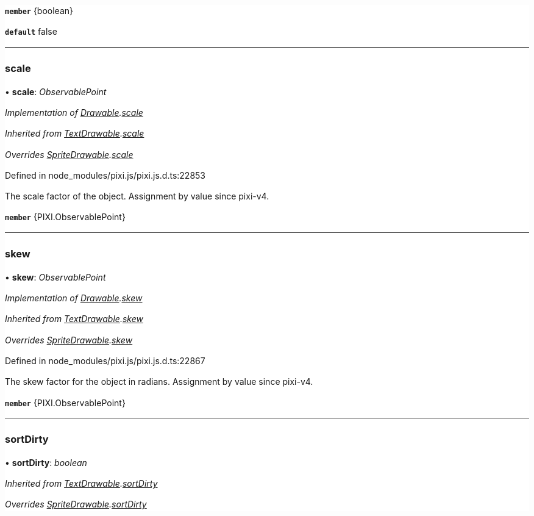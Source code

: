 **`member`** {boolean}

**`default`** false

___

###  scale

• **scale**: *ObservablePoint*

*Implementation of [Drawable](../interfaces/_src_gameengine_drawables_drawable_.drawable.md).[scale](../interfaces/_src_gameengine_drawables_drawable_.drawable.md#scale)*

*Inherited from [TextDrawable](_src_gameengine_drawables_textdrawable_.textdrawable.md).[scale](_src_gameengine_drawables_textdrawable_.textdrawable.md#scale)*

*Overrides [SpriteDrawable](_src_gameengine_drawables_spritedrawable_.spritedrawable.md).[scale](_src_gameengine_drawables_spritedrawable_.spritedrawable.md#scale)*

Defined in node_modules/pixi.js/pixi.js.d.ts:22853

The scale factor of the object.
Assignment by value since pixi-v4.

**`member`** {PIXI.ObservablePoint}

___

###  skew

• **skew**: *ObservablePoint*

*Implementation of [Drawable](../interfaces/_src_gameengine_drawables_drawable_.drawable.md).[skew](../interfaces/_src_gameengine_drawables_drawable_.drawable.md#skew)*

*Inherited from [TextDrawable](_src_gameengine_drawables_textdrawable_.textdrawable.md).[skew](_src_gameengine_drawables_textdrawable_.textdrawable.md#skew)*

*Overrides [SpriteDrawable](_src_gameengine_drawables_spritedrawable_.spritedrawable.md).[skew](_src_gameengine_drawables_spritedrawable_.spritedrawable.md#skew)*

Defined in node_modules/pixi.js/pixi.js.d.ts:22867

The skew factor for the object in radians.
Assignment by value since pixi-v4.

**`member`** {PIXI.ObservablePoint}

___

###  sortDirty

• **sortDirty**: *boolean*

*Inherited from [TextDrawable](_src_gameengine_drawables_textdrawable_.textdrawable.md).[sortDirty](_src_gameengine_drawables_textdrawable_.textdrawable.md#sortdirty)*

*Overrides [SpriteDrawable](_src_gameengine_drawables_spritedrawable_.spritedrawable.md).[sortDirty](_src_gameengine_drawables_spritedrawable_.spritedrawable.md#sortdirty)*
